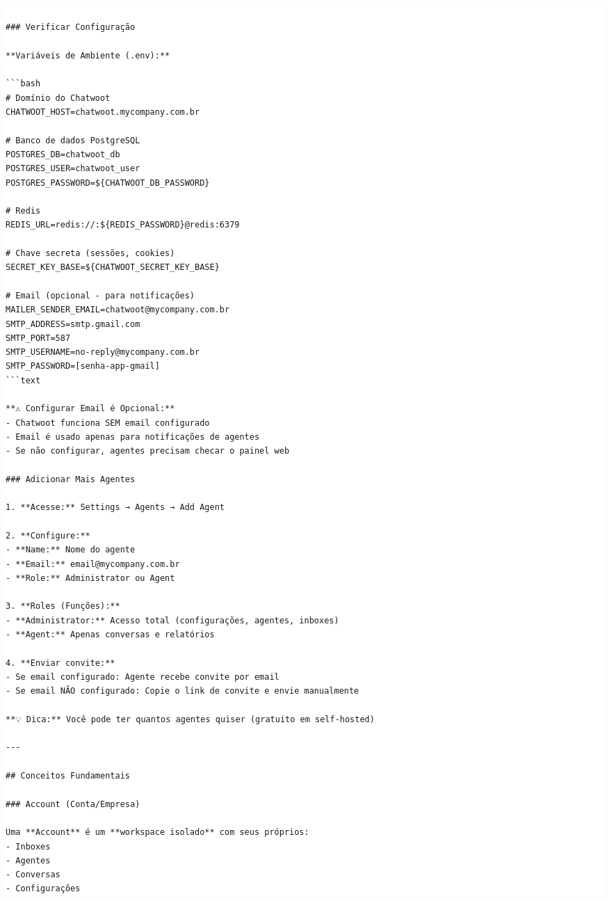    ```

### Verificar Configuração

**Variáveis de Ambiente (.env):**

```bash
# Domínio do Chatwoot
CHATWOOT_HOST=chatwoot.mycompany.com.br

# Banco de dados PostgreSQL
POSTGRES_DB=chatwoot_db
POSTGRES_USER=chatwoot_user
POSTGRES_PASSWORD=${CHATWOOT_DB_PASSWORD}

# Redis
REDIS_URL=redis://:${REDIS_PASSWORD}@redis:6379

# Chave secreta (sessões, cookies)
SECRET_KEY_BASE=${CHATWOOT_SECRET_KEY_BASE}

# Email (opcional - para notificações)
MAILER_SENDER_EMAIL=chatwoot@mycompany.com.br
SMTP_ADDRESS=smtp.gmail.com
SMTP_PORT=587
SMTP_USERNAME=no-reply@mycompany.com.br
SMTP_PASSWORD=[senha-app-gmail]
```text

**⚠️ Configurar Email é Opcional:**
- Chatwoot funciona SEM email configurado
- Email é usado apenas para notificações de agentes
- Se não configurar, agentes precisam checar o painel web

### Adicionar Mais Agentes

1. **Acesse:** Settings → Agents → Add Agent

2. **Configure:**
   - **Name:** Nome do agente
   - **Email:** email@mycompany.com.br
   - **Role:** Administrator ou Agent

3. **Roles (Funções):**
   - **Administrator:** Acesso total (configurações, agentes, inboxes)
   - **Agent:** Apenas conversas e relatórios

4. **Enviar convite:**
   - Se email configurado: Agente recebe convite por email
   - Se email NÃO configurado: Copie o link de convite e envie manualmente

**💡 Dica:** Você pode ter quantos agentes quiser (gratuito em self-hosted)

---

## Conceitos Fundamentais

### Account (Conta/Empresa)

Uma **Account** é um **workspace isolado** com seus próprios:
- Inboxes
- Agentes
- Conversas
- Configurações
   ```